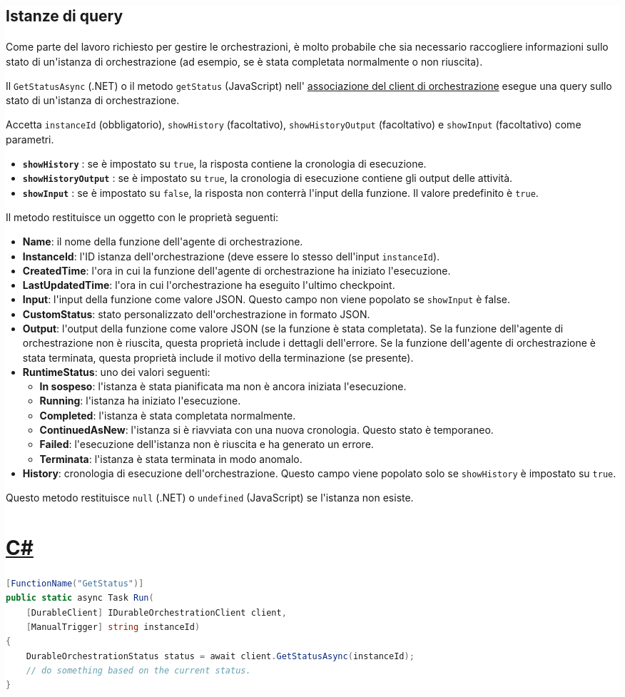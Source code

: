## <a name="query-instances"></a>Istanze di query

Come parte del lavoro richiesto per gestire le orchestrazioni, è molto probabile che sia necessario raccogliere informazioni sullo stato di un'istanza di orchestrazione (ad esempio, se è stata completata normalmente o non riuscita).

Il `GetStatusAsync` (.NET) o il metodo `getStatus` (JavaScript) nell' [associazione del client di orchestrazione](durable-functions-bindings.md#orchestration-client) esegue una query sullo stato di un'istanza di orchestrazione.

Accetta `instanceId` (obbligatorio), `showHistory` (facoltativo), `showHistoryOutput` (facoltativo) e `showInput` (facoltativo) come parametri.

* **`showHistory`** : se è impostato su `true`, la risposta contiene la cronologia di esecuzione.
* **`showHistoryOutput`** : se è impostato su `true`, la cronologia di esecuzione contiene gli output delle attività.
* **`showInput`** : se è impostato su `false`, la risposta non conterrà l'input della funzione. Il valore predefinito è `true`.

Il metodo restituisce un oggetto con le proprietà seguenti:

* **Name**: il nome della funzione dell'agente di orchestrazione.
* **InstanceId**: l'ID istanza dell'orchestrazione (deve essere lo stesso dell'input `instanceId`).
* **CreatedTime**: l'ora in cui la funzione dell'agente di orchestrazione ha iniziato l'esecuzione.
* **LastUpdatedTime**: l'ora in cui l'orchestrazione ha eseguito l'ultimo checkpoint.
* **Input**: l'input della funzione come valore JSON. Questo campo non viene popolato se `showInput` è false.
* **CustomStatus**: stato personalizzato dell'orchestrazione in formato JSON.
* **Output**: l'output della funzione come valore JSON (se la funzione è stata completata). Se la funzione dell'agente di orchestrazione non è riuscita, questa proprietà include i dettagli dell'errore. Se la funzione dell'agente di orchestrazione è stata terminata, questa proprietà include il motivo della terminazione (se presente).
* **RuntimeStatus**: uno dei valori seguenti:
  * **In sospeso**: l'istanza è stata pianificata ma non è ancora iniziata l'esecuzione.
  * **Running**: l'istanza ha iniziato l'esecuzione.
  * **Completed**: l'istanza è stata completata normalmente.
  * **ContinuedAsNew**: l'istanza si è riavviata con una nuova cronologia. Questo stato è temporaneo.
  * **Failed**: l'esecuzione dell'istanza non è riuscita e ha generato un errore.
  * **Terminata**: l'istanza è stata terminata in modo anomalo.
* **History**: cronologia di esecuzione dell'orchestrazione. Questo campo viene popolato solo se `showHistory` è impostato su `true`.

Questo metodo restituisce `null` (.NET) o `undefined` (JavaScript) se l'istanza non esiste.

# <a name="ctabcsharp"></a>[C#](#tab/csharp)

```csharp
[FunctionName("GetStatus")]
public static async Task Run(
    [DurableClient] IDurableOrchestrationClient client,
    [ManualTrigger] string instanceId)
{
    DurableOrchestrationStatus status = await client.GetStatusAsync(instanceId);
    // do something based on the current status.
}
```
